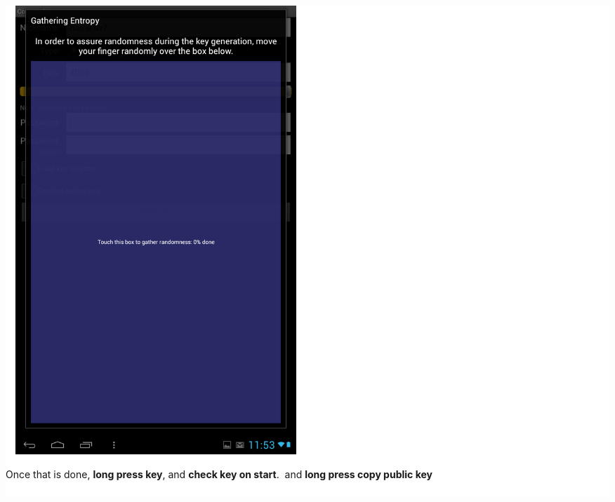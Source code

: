<div class="separator" style="clear:both;text-align:left;"><a href="#" style="margin-left:1em;margin-right:1em;"><img border="0" height="640" src="/images/wp/f51b7-2012-12-1723-53-10.png?w=187" width="400" /></a></div>
<p>Once that is done, <b>long press key</b>, and <b>check key on start</b>.  and <b>long press copy public key</b><br /><b><br /></b>
